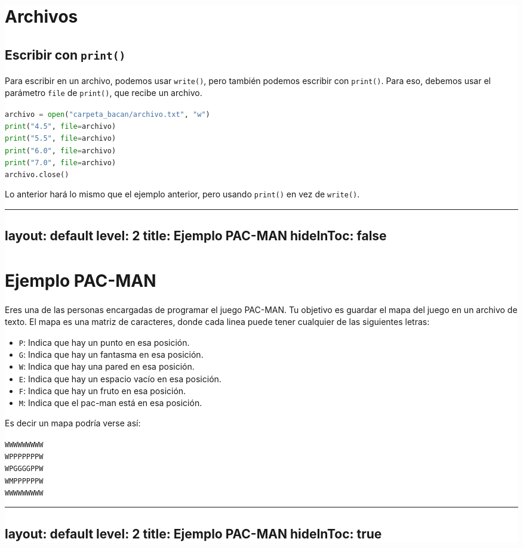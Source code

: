 # Archivos
## Escribir con `print()`

Para escribir en un archivo, podemos usar `write()`, pero también podemos escribir con `print()`. Para eso, debemos usar el parámetro `file` de `print()`, que recibe un archivo.

```python
archivo = open("carpeta_bacan/archivo.txt", "w")
print("4.5", file=archivo)
print("5.5", file=archivo)
print("6.0", file=archivo)
print("7.0", file=archivo)
archivo.close()
```

Lo anterior hará lo mismo que el ejemplo anterior, pero usando `print()` en vez de `write()`.

---
layout: default
level: 2
title: Ejemplo PAC-MAN
hideInToc: false
---

# Ejemplo PAC-MAN

Eres una de las personas encargadas de programar el juego PAC-MAN. Tu objetivo es guardar el mapa del juego en un archivo de texto. El mapa es una matriz de caracteres, donde cada linea puede tener cualquier de las siguientes letras:

- `P`: Indica que hay un punto en esa posición.
- `G`: Indica que hay un fantasma en esa posición.
- `W`: Indica que hay una pared en esa posición.
- `E`: Indica que hay un espacio vacío en esa posición.
- `F`: Indica que hay un fruto en esa posición.
- `M`: Indica que el pac-man está en esa posición.

Es decir un mapa podría verse así:

```text
WWWWWWWWW
WPPPPPPPW
WPGGGGPPW
WMPPPPPPW
WWWWWWWWW
```

---
layout: default
level: 2
title: Ejemplo PAC-MAN
hideInToc: true
---
